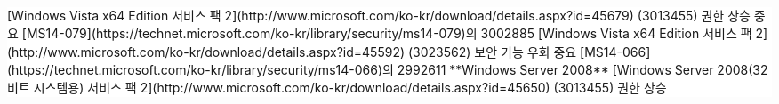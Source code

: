 </td>
</tr>
<tr>
<td style="border:1px solid black;">
[Windows Vista x64 Edition 서비스 팩 2](http://www.microsoft.com/ko-kr/download/details.aspx?id=45679)  
(3013455)

</td>
<td style="border:1px solid black;">
권한 상승

</td>
<td style="border:1px solid black;">
중요

</td>
<td style="border:1px solid black;">
[MS14-079](https://technet.microsoft.com/ko-kr/library/security/ms14-079)의 3002885

</td>
</tr>
<tr>
<td style="border:1px solid black;">
[Windows Vista x64 Edition 서비스 팩 2](http://www.microsoft.com/ko-kr/download/details.aspx?id=45592)  
(3023562)

</td>
<td style="border:1px solid black;">
보안 기능 우회

</td>
<td style="border:1px solid black;">
중요

</td>
<td style="border:1px solid black;">
[MS14-066](https://technet.microsoft.com/ko-kr/library/security/ms14-066)의 2992611

</td>
</tr>
<tr>
<td style="border:1px solid black;" colspan="4">
**Windows Server 2008**

</td>
</tr>
<tr>
<td style="border:1px solid black;">
[Windows Server 2008(32비트 시스템용) 서비스 팩 2](http://www.microsoft.com/ko-kr/download/details.aspx?id=45650)  
(3013455)

</td>
<td style="border:1px solid black;">
권한 상승
